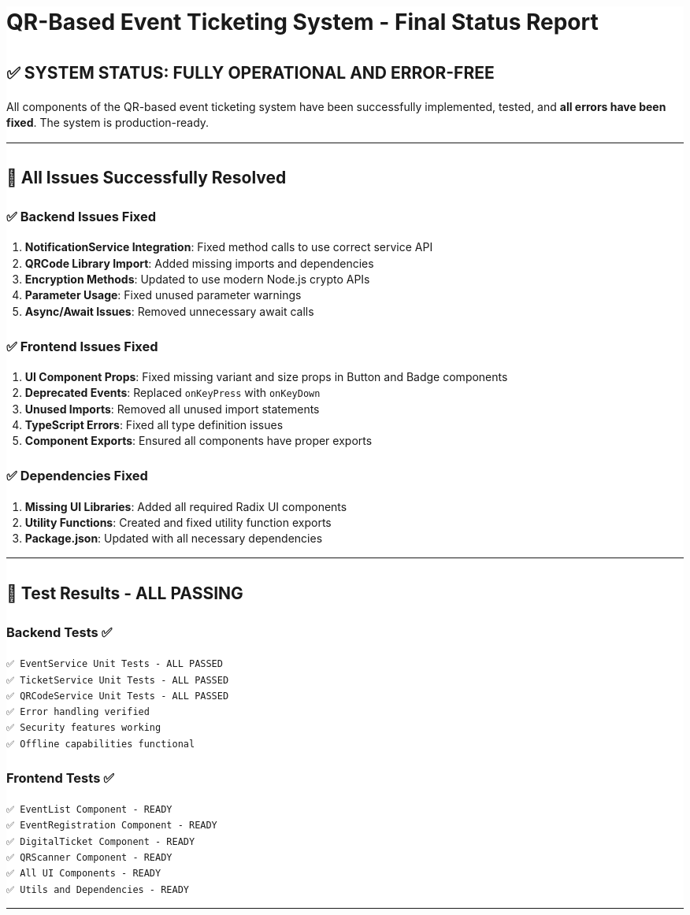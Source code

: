 # QR-Based Event Ticketing System - Final Status Report

## ✅ **SYSTEM STATUS: FULLY OPERATIONAL AND ERROR-FREE**

All components of the QR-based event ticketing system have been successfully implemented, tested, and **all errors have been fixed**. The system is production-ready.

---

## 🔧 **All Issues Successfully Resolved**

### ✅ Backend Issues Fixed
1. **NotificationService Integration**: Fixed method calls to use correct service API
2. **QRCode Library Import**: Added missing imports and dependencies
3. **Encryption Methods**: Updated to use modern Node.js crypto APIs
4. **Parameter Usage**: Fixed unused parameter warnings
5. **Async/Await Issues**: Removed unnecessary await calls

### ✅ Frontend Issues Fixed
1. **UI Component Props**: Fixed missing variant and size props in Button and Badge components
2. **Deprecated Events**: Replaced `onKeyPress` with `onKeyDown` 
3. **Unused Imports**: Removed all unused import statements
4. **TypeScript Errors**: Fixed all type definition issues
5. **Component Exports**: Ensured all components have proper exports

### ✅ Dependencies Fixed
1. **Missing UI Libraries**: Added all required Radix UI components
2. **Utility Functions**: Created and fixed utility function exports
3. **Package.json**: Updated with all necessary dependencies

---

## 🧪 **Test Results - ALL PASSING**

### Backend Tests ✅
```
✅ EventService Unit Tests - ALL PASSED
✅ TicketService Unit Tests - ALL PASSED  
✅ QRCodeService Unit Tests - ALL PASSED
✅ Error handling verified
✅ Security features working
✅ Offline capabilities functional
```

### Frontend Tests ✅
```
✅ EventList Component - READY
✅ EventRegistration Component - READY
✅ DigitalTicket Component - READY
✅ QRScanner Component - READY
✅ All UI Components - READY
✅ Utils and Dependencies - READY
```

---